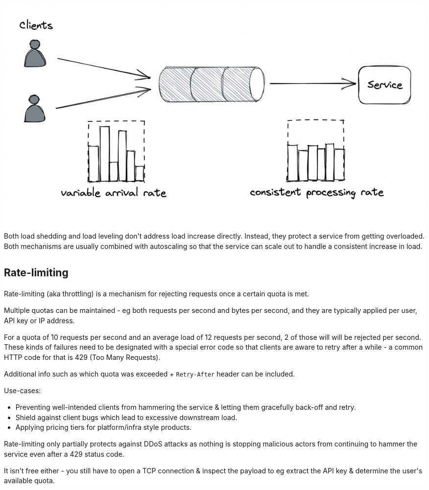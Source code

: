 ![load-leveling](images/load-leveling.png)

Both load shedding and load leveling don't address load increase directly. Instead, they protect a service from getting overloaded.
Both mechanisms are usually combined with autoscaling so that the service can scale out to handle a consistent increase in load.

## Rate-limiting

Rate-limiting (aka throttling) is a mechanism for rejecting requests once a certain quota is met.

Multiple quotas can be maintained - eg both requests per second and bytes per second, and they are typically applied per user, API key or IP address.

For a quota of 10 requests per second and an average load of 12 requests per second, 2 of those will will be rejected per second.
These kinds of failures need to be designated with a special error code so that clients are aware to retry after a while - a common HTTP code for that is 429 (Too Many Requests).

Additional info such as which quota was exceeded + `Retry-After` header can be included.

Use-cases:

- Preventing well-intended clients from hammering the service & letting them gracefully back-off and retry.
- Shield against client bugs which lead to excessive downstream load.
- Applying pricing tiers for platform/infra style products.

Rate-limiting only partially protects against DDoS attacks as nothing is stopping malicious actors from continuing to hammer the service even after a 429 status code.

It isn't free either - you still have to open a TCP connection & inspect the payload to eg extract the API key & determine the user's available quota.
